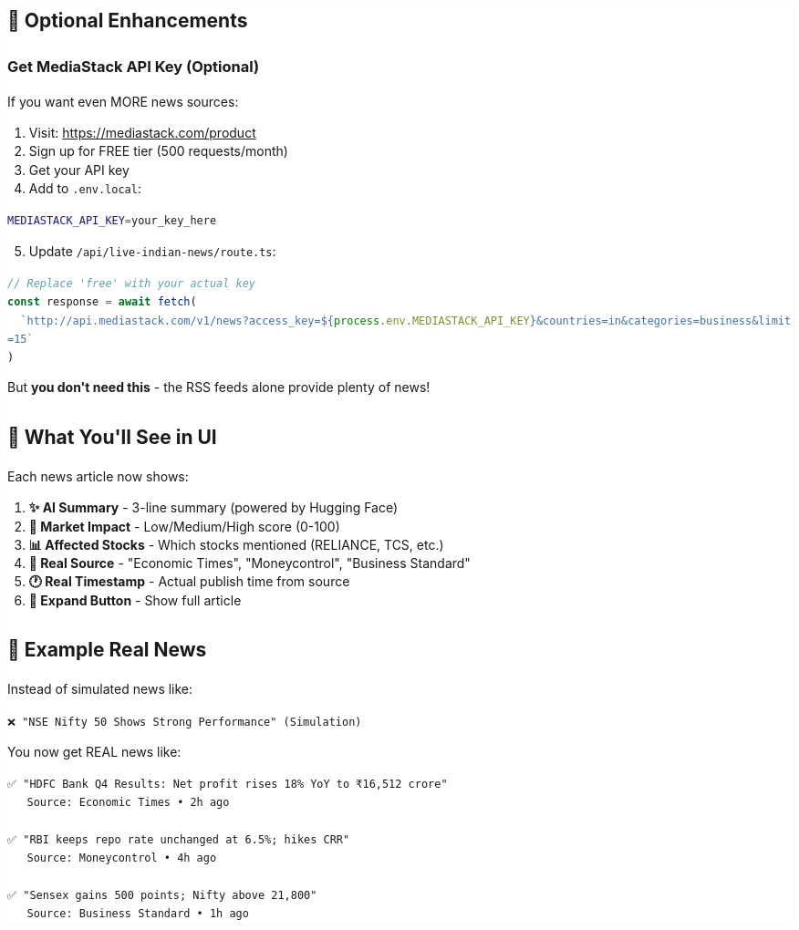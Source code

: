 ## 🔧 Optional Enhancements

### Get MediaStack API Key (Optional)
If you want even MORE news sources:

1. Visit: https://mediastack.com/product
2. Sign up for FREE tier (500 requests/month)
3. Get your API key
4. Add to `.env.local`:
```bash
MEDIASTACK_API_KEY=your_key_here
```

5. Update `/api/live-indian-news/route.ts`:
```typescript
// Replace 'free' with your actual key
const response = await fetch(
  `http://api.mediastack.com/v1/news?access_key=${process.env.MEDIASTACK_API_KEY}&countries=in&categories=business&limit=15`
)
```

But **you don't need this** - the RSS feeds alone provide plenty of news!

## 🎨 What You'll See in UI

Each news article now shows:

1. **✨ AI Summary** - 3-line summary (powered by Hugging Face)
2. **🎯 Market Impact** - Low/Medium/High score (0-100)
3. **📊 Affected Stocks** - Which stocks mentioned (RELIANCE, TCS, etc.)
4. **📰 Real Source** - "Economic Times", "Moneycontrol", "Business Standard"
5. **🕐 Real Timestamp** - Actual publish time from source
6. **🔼 Expand Button** - Show full article

## 📝 Example Real News

Instead of simulated news like:
```
❌ "NSE Nifty 50 Shows Strong Performance" (Simulation)
```

You now get REAL news like:
```
✅ "HDFC Bank Q4 Results: Net profit rises 18% YoY to ₹16,512 crore"
   Source: Economic Times • 2h ago

✅ "RBI keeps repo rate unchanged at 6.5%; hikes CRR"
   Source: Moneycontrol • 4h ago

✅ "Sensex gains 500 points; Nifty above 21,800"
   Source: Business Standard • 1h ago
```
